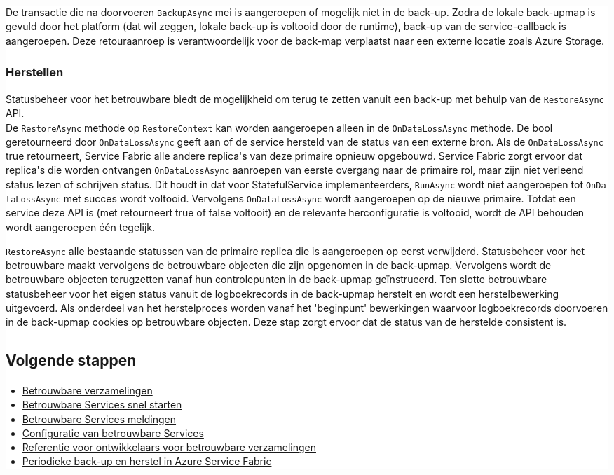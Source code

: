 De transactie die na doorvoeren `BackupAsync` mei is aangeroepen of mogelijk niet in de back-up.  Zodra de lokale back-upmap is gevuld door het platform (dat wil zeggen, lokale back-up is voltooid door de runtime), back-up van de service-callback is aangeroepen.  Deze retouraanroep is verantwoordelijk voor de back-map verplaatst naar een externe locatie zoals Azure Storage.

### <a name="restore"></a>Herstellen
Statusbeheer voor het betrouwbare biedt de mogelijkheid om terug te zetten vanuit een back-up met behulp van de `RestoreAsync` API.  
De `RestoreAsync` methode op `RestoreContext` kan worden aangeroepen alleen in de `OnDataLossAsync` methode.
De bool geretourneerd door `OnDataLossAsync` geeft aan of de service hersteld van de status van een externe bron.
Als de `OnDataLossAsync` true retourneert, Service Fabric alle andere replica's van deze primaire opnieuw opgebouwd. Service Fabric zorgt ervoor dat replica's die worden ontvangen `OnDataLossAsync` aanroepen van eerste overgang naar de primaire rol, maar zijn niet verleend status lezen of schrijven status.
Dit houdt in dat voor StatefulService implementeerders, `RunAsync` wordt niet aangeroepen tot `OnDataLossAsync` met succes wordt voltooid.
Vervolgens `OnDataLossAsync` wordt aangeroepen op de nieuwe primaire.
Totdat een service deze API is (met retourneert true of false voltooit) en de relevante herconfiguratie is voltooid, wordt de API behouden wordt aangeroepen één tegelijk.

`RestoreAsync` alle bestaande statussen van de primaire replica die is aangeroepen op eerst verwijderd. Statusbeheer voor het betrouwbare maakt vervolgens de betrouwbare objecten die zijn opgenomen in de back-upmap. Vervolgens wordt de betrouwbare objecten terugzetten vanaf hun controlepunten in de back-upmap geïnstrueerd. Ten slotte betrouwbare statusbeheer voor het eigen status vanuit de logboekrecords in de back-upmap herstelt en wordt een herstelbewerking uitgevoerd. Als onderdeel van het herstelproces worden vanaf het 'beginpunt' bewerkingen waarvoor logboekrecords doorvoeren in de back-upmap cookies op betrouwbare objecten. Deze stap zorgt ervoor dat de status van de herstelde consistent is.

## <a name="next-steps"></a>Volgende stappen
  - [Betrouwbare verzamelingen](service-fabric-work-with-reliable-collections.md)
  - [Betrouwbare Services snel starten](service-fabric-reliable-services-quick-start.md)
  - [Betrouwbare Services meldingen](service-fabric-reliable-services-notifications.md)
  - [Configuratie van betrouwbare Services](service-fabric-reliable-services-configuration.md)
  - [Referentie voor ontwikkelaars voor betrouwbare verzamelingen](https://msdn.microsoft.com/library/azure/microsoft.servicefabric.data.collections.aspx)
  - [Periodieke back-up en herstel in Azure Service Fabric](service-fabric-backuprestoreservice-quickstart-azurecluster.md)

